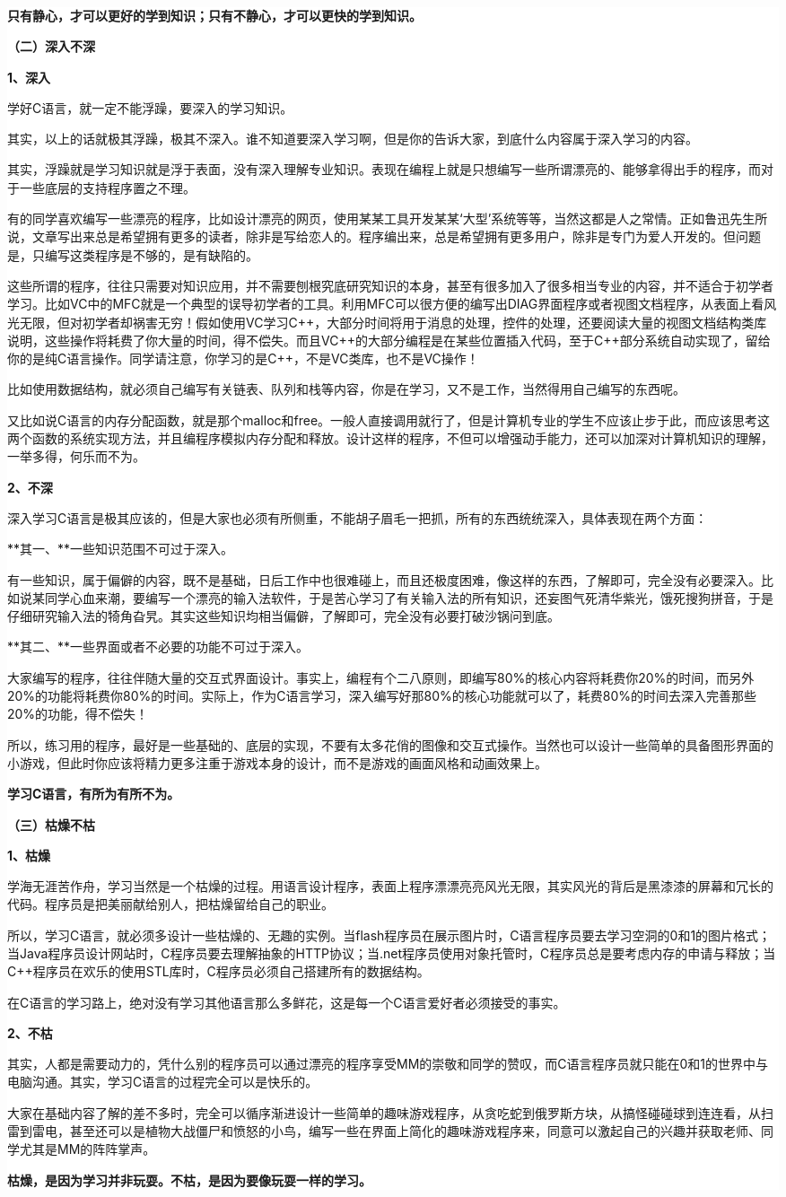 **只有静心，才可以更好的学到知识；只有不静心，才可以更快的学到知识。**

**（二）深入不深**

**1、深入**

学好C语言，就一定不能浮躁，要深入的学习知识。

其实，以上的话就极其浮躁，极其不深入。谁不知道要深入学习啊，但是你的告诉大家，到底什么内容属于深入学习的内容。

其实，浮躁就是学习知识就是浮于表面，没有深入理解专业知识。表现在编程上就是只想编写一些所谓漂亮的、能够拿得出手的程序，而对于一些底层的支持程序置之不理。

有的同学喜欢编写一些漂亮的程序，比如设计漂亮的网页，使用某某工具开发某某‘大型’系统等等，当然这都是人之常情。正如鲁迅先生所说，文章写出来总是希望拥有更多的读者，除非是写给恋人的。程序编出来，总是希望拥有更多用户，除非是专门为爱人开发的。但问题是，只编写这类程序是不够的，是有缺陷的。

这些所谓的程序，往往只需要对知识应用，并不需要刨根究底研究知识的本身，甚至有很多加入了很多相当专业的内容，并不适合于初学者学习。比如VC中的MFC就是一个典型的误导初学者的工具。利用MFC可以很方便的编写出DIAG界面程序或者视图文档程序，从表面上看风光无限，但对初学者却祸害无穷！假如使用VC学习C++，大部分时间将用于消息的处理，控件的处理，还要阅读大量的视图文档结构类库说明，这些操作将耗费了你大量的时间，得不偿失。而且VC++的大部分编程是在某些位置插入代码，至于C++部分系统自动实现了，留给你的是纯C语言操作。同学请注意，你学习的是C++，不是VC类库，也不是VC操作！

比如使用数据结构，就必须自己编写有关链表、队列和栈等内容，你是在学习，又不是工作，当然得用自己编写的东西呢。

又比如说C语言的内存分配函数，就是那个malloc和free。一般人直接调用就行了，但是计算机专业的学生不应该止步于此，而应该思考这两个函数的系统实现方法，并且编程序模拟内存分配和释放。设计这样的程序，不但可以增强动手能力，还可以加深对计算机知识的理解，一举多得，何乐而不为。

**2、不深**

深入学习C语言是极其应该的，但是大家也必须有所侧重，不能胡子眉毛一把抓，所有的东西统统深入，具体表现在两个方面：

**其一、**一些知识范围不可过于深入。

有一些知识，属于偏僻的内容，既不是基础，日后工作中也很难碰上，而且还极度困难，像这样的东西，了解即可，完全没有必要深入。比如说某同学心血来潮，要编写一个漂亮的输入法软件，于是苦心学习了有关输入法的所有知识，还妄图气死清华紫光，饿死搜狗拼音，于是仔细研究输入法的犄角旮旯。其实这些知识均相当偏僻，了解即可，完全没有必要打破沙锅问到底。

**其二、**一些界面或者不必要的功能不可过于深入。

大家编写的程序，往往伴随大量的交互式界面设计。事实上，编程有个二八原则，即编写80%的核心内容将耗费你20%的时间，而另外20%的功能将耗费你80%的时间。实际上，作为C语言学习，深入编写好那80%的核心功能就可以了，耗费80%的时间去深入完善那些20%的功能，得不偿失！

所以，练习用的程序，最好是一些基础的、底层的实现，不要有太多花俏的图像和交互式操作。当然也可以设计一些简单的具备图形界面的小游戏，但此时你应该将精力更多注重于游戏本身的设计，而不是游戏的画面风格和动画效果上。

**学习C语言，有所为有所不为。**

**（三）枯燥不枯**

**1、枯燥**

学海无涯苦作舟，学习当然是一个枯燥的过程。用语言设计程序，表面上程序漂漂亮亮风光无限，其实风光的背后是黑漆漆的屏幕和冗长的代码。程序员是把美丽献给别人，把枯燥留给自己的职业。

所以，学习C语言，就必须多设计一些枯燥的、无趣的实例。当flash程序员在展示图片时，C语言程序员要去学习空洞的0和1的图片格式；当Java程序员设计网站时，C程序员要去理解抽象的HTTP协议；当.net程序员使用对象托管时，C程序员总是要考虑内存的申请与释放；当C++程序员在欢乐的使用STL库时，C程序员必须自己搭建所有的数据结构。

在C语言的学习路上，绝对没有学习其他语言那么多鲜花，这是每一个C语言爱好者必须接受的事实。

**2、不枯**

其实，人都是需要动力的，凭什么别的程序员可以通过漂亮的程序享受MM的崇敬和同学的赞叹，而C语言程序员就只能在0和1的世界中与电脑沟通。其实，学习C语言的过程完全可以是快乐的。

大家在基础内容了解的差不多时，完全可以循序渐进设计一些简单的趣味游戏程序，从贪吃蛇到俄罗斯方块，从搞怪碰碰球到连连看，从扫雷到雷电，甚至还可以是植物大战僵尸和愤怒的小鸟，编写一些在界面上简化的趣味游戏程序来，同意可以激起自己的兴趣并获取老师、同学尤其是MM的阵阵掌声。

**枯燥，是因为学习并非玩耍。不枯，是因为要像玩耍一样的学习。**
